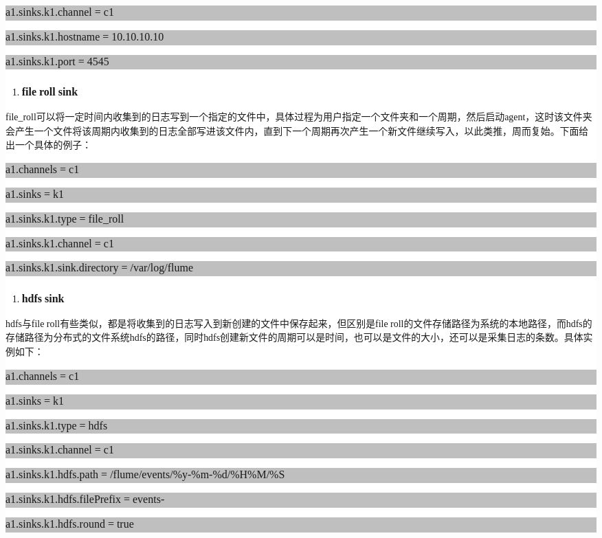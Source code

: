 <p style="font-family:'微软雅黑';font-size:13.92px;line-height:20.88px;text-align:justify;background:rgb(191,191,191);">
<span style="font-family:'宋体';font-size:12pt;">a1.sinks.k1.channel = c1</span></p>
<p style="font-family:'微软雅黑';font-size:13.92px;line-height:20.88px;text-align:justify;background:rgb(191,191,191);">
<span style="font-family:'宋体';font-size:12pt;">a1.sinks.k1.hostname = 10.10.10.10</span></p>
<p style="font-family:'微软雅黑';font-size:13.92px;line-height:20.88px;text-align:justify;background:rgb(191,191,191);">
<span style="font-family:'宋体';font-size:12pt;">a1.sinks.k1.port = 4545</span></p>
<ol style="font-family:'微软雅黑';font-size:13.92px;line-height:20.88px;"><li style="list-style:decimal;">
<div style="text-align:justify;">
<h3 style="font-size:16px;">file roll sink</h3>
</div>
</li></ol><p style="font-family:'微软雅黑';font-size:13.92px;line-height:20.88px;">
file_roll可以将一定时间内收集到的日志写到一个指定的文件中，具体过程为用户指定一个文件夹和一个周期，然后启动agent，这时该文件夹会产生一个文件将该周期内收集到的日志全部写进该文件内，直到下一个周期再次产生一个新文件继续写入，以此类推，周而复始。下面给出一个具体的例子：</p>
<p style="font-family:'微软雅黑';font-size:13.92px;line-height:20.88px;text-align:justify;background:rgb(191,191,191);">
<span style="font-family:'宋体';font-size:12pt;">a1.channels = c1</span></p>
<p style="font-family:'微软雅黑';font-size:13.92px;line-height:20.88px;text-align:justify;background:rgb(191,191,191);">
<span style="font-family:'宋体';font-size:12pt;">a1.sinks = k1</span></p>
<p style="font-family:'微软雅黑';font-size:13.92px;line-height:20.88px;text-align:justify;background:rgb(191,191,191);">
<span style="font-family:'宋体';font-size:12pt;">a1.sinks.k1.type = file_roll</span></p>
<p style="font-family:'微软雅黑';font-size:13.92px;line-height:20.88px;text-align:justify;background:rgb(191,191,191);">
<span style="font-family:'宋体';font-size:12pt;">a1.sinks.k1.channel = c1</span></p>
<p style="font-family:'微软雅黑';font-size:13.92px;line-height:20.88px;text-align:justify;background:rgb(191,191,191);">
<span style="font-family:'宋体';font-size:12pt;">a1.sinks.k1.sink.directory = /var/log/flume</span></p>
<ol style="font-family:'微软雅黑';font-size:13.92px;line-height:20.88px;"><li style="list-style:decimal;">
<div style="text-align:justify;">
<h3 style="font-size:16px;">hdfs sink</h3>
</div>
</li></ol><p style="font-family:'微软雅黑';font-size:13.92px;line-height:20.88px;">
hdfs与file roll有些类似，都是将收集到的日志写入到新创建的文件中保存起来，但区别是file roll的文件存储路径为系统的本地路径，而hdfs的存储路径为分布式的文件系统hdfs的路径，同时hdfs创建新文件的周期可以是时间，也可以是文件的大小，还可以是采集日志的条数。具体实例如下：</p>
<p style="font-family:'微软雅黑';font-size:13.92px;line-height:20.88px;text-align:justify;background:rgb(191,191,191);">
<span style="font-family:'宋体';font-size:12pt;">a1.channels = c1</span></p>
<p style="font-family:'微软雅黑';font-size:13.92px;line-height:20.88px;text-align:justify;background:rgb(191,191,191);">
<span style="font-family:'宋体';font-size:12pt;">a1.sinks = k1</span></p>
<p style="font-family:'微软雅黑';font-size:13.92px;line-height:20.88px;text-align:justify;background:rgb(191,191,191);">
<span style="font-family:'宋体';font-size:12pt;">a1.sinks.k1.type = hdfs</span></p>
<p style="font-family:'微软雅黑';font-size:13.92px;line-height:20.88px;text-align:justify;background:rgb(191,191,191);">
<span style="font-family:'宋体';font-size:12pt;">a1.sinks.k1.channel = c1</span></p>
<p style="font-family:'微软雅黑';font-size:13.92px;line-height:20.88px;text-align:justify;background:rgb(191,191,191);">
<span style="font-family:'宋体';font-size:12pt;">a1.sinks.k1.hdfs.path = /flume/events/%y-%m-%d/%H%M/%S</span></p>
<p style="font-family:'微软雅黑';font-size:13.92px;line-height:20.88px;text-align:justify;background:rgb(191,191,191);">
<span style="font-family:'宋体';font-size:12pt;">a1.sinks.k1.hdfs.filePrefix = events-</span></p>
<p style="font-family:'微软雅黑';font-size:13.92px;line-height:20.88px;text-align:justify;background:rgb(191,191,191);">
<span style="font-family:'宋体';font-size:12pt;">a1.sinks.k1.hdfs.round = true</span></p>